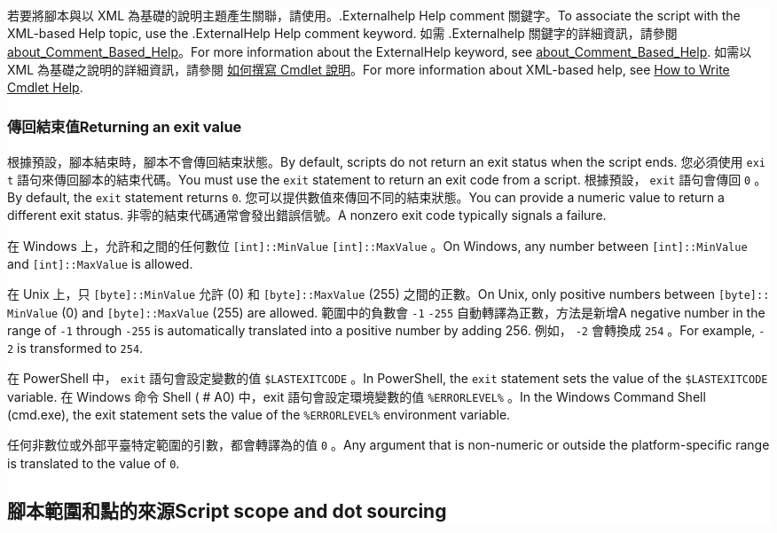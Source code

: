 <span data-ttu-id="700a6-179">若要將腳本與以 XML 為基礎的說明主題產生關聯，請使用。.Externalhelp Help comment 關鍵字。</span><span class="sxs-lookup"><span data-stu-id="700a6-179">To associate the script with the XML-based Help topic, use the .ExternalHelp Help comment keyword.</span></span> <span data-ttu-id="700a6-180">如需 .Externalhelp 關鍵字的詳細資訊，請參閱 [about_Comment_Based_Help](about_Comment_Based_Help.md)。</span><span class="sxs-lookup"><span data-stu-id="700a6-180">For more information about the ExternalHelp keyword, see [about_Comment_Based_Help](about_Comment_Based_Help.md).</span></span> <span data-ttu-id="700a6-181">如需以 XML 為基礎之說明的詳細資訊，請參閱 [如何撰寫 Cmdlet 說明](/powershell/scripting/developer/help/writing-help-for-windows-powershell-cmdlets)。</span><span class="sxs-lookup"><span data-stu-id="700a6-181">For more information about XML-based help, see [How to Write Cmdlet Help](/powershell/scripting/developer/help/writing-help-for-windows-powershell-cmdlets).</span></span>

### <a name="returning-an-exit-value"></a><span data-ttu-id="700a6-182">傳回結束值</span><span class="sxs-lookup"><span data-stu-id="700a6-182">Returning an exit value</span></span>

<span data-ttu-id="700a6-183">根據預設，腳本結束時，腳本不會傳回結束狀態。</span><span class="sxs-lookup"><span data-stu-id="700a6-183">By default, scripts do not return an exit status when the script ends.</span></span> <span data-ttu-id="700a6-184">您必須使用 `exit` 語句來傳回腳本的結束代碼。</span><span class="sxs-lookup"><span data-stu-id="700a6-184">You must use the `exit` statement to return an exit code from a script.</span></span> <span data-ttu-id="700a6-185">根據預設， `exit` 語句會傳回 `0` 。</span><span class="sxs-lookup"><span data-stu-id="700a6-185">By default, the `exit` statement returns `0`.</span></span> <span data-ttu-id="700a6-186">您可以提供數值來傳回不同的結束狀態。</span><span class="sxs-lookup"><span data-stu-id="700a6-186">You can provide a numeric value to return a different exit status.</span></span> <span data-ttu-id="700a6-187">非零的結束代碼通常會發出錯誤信號。</span><span class="sxs-lookup"><span data-stu-id="700a6-187">A nonzero exit code typically signals a failure.</span></span>

<span data-ttu-id="700a6-188">在 Windows 上，允許和之間的任何數位 `[int]::MinValue` `[int]::MaxValue` 。</span><span class="sxs-lookup"><span data-stu-id="700a6-188">On Windows, any number between `[int]::MinValue` and `[int]::MaxValue` is allowed.</span></span>

<span data-ttu-id="700a6-189">在 Unix 上，只 `[byte]::MinValue` 允許 (0) 和 `[byte]::MaxValue` (255) 之間的正數。</span><span class="sxs-lookup"><span data-stu-id="700a6-189">On Unix, only positive numbers between `[byte]::MinValue` (0) and `[byte]::MaxValue` (255) are allowed.</span></span> <span data-ttu-id="700a6-190">範圍中的負數會 `-1` `-255` 自動轉譯為正數，方法是新增</span><span class="sxs-lookup"><span data-stu-id="700a6-190">A negative number in the range of `-1` through `-255` is automatically translated into a positive number by adding</span></span>
256. <span data-ttu-id="700a6-191">例如， `-2` 會轉換成 `254` 。</span><span class="sxs-lookup"><span data-stu-id="700a6-191">For example, `-2` is transformed to `254`.</span></span>

<span data-ttu-id="700a6-192">在 PowerShell 中， `exit` 語句會設定變數的值 `$LASTEXITCODE` 。</span><span class="sxs-lookup"><span data-stu-id="700a6-192">In PowerShell, the `exit` statement sets the value of the `$LASTEXITCODE` variable.</span></span> <span data-ttu-id="700a6-193">在 Windows 命令 Shell ( # A0) 中，exit 語句會設定環境變數的值 `%ERRORLEVEL%` 。</span><span class="sxs-lookup"><span data-stu-id="700a6-193">In the Windows Command Shell (cmd.exe), the exit statement sets the value of the `%ERRORLEVEL%` environment variable.</span></span>

<span data-ttu-id="700a6-194">任何非數位或外部平臺特定範圍的引數，都會轉譯為的值 `0` 。</span><span class="sxs-lookup"><span data-stu-id="700a6-194">Any argument that is non-numeric or outside the platform-specific range is translated to the value of `0`.</span></span>

## <a name="script-scope-and-dot-sourcing"></a><span data-ttu-id="700a6-195">腳本範圍和點的來源</span><span class="sxs-lookup"><span data-stu-id="700a6-195">Script scope and dot sourcing</span></span>
